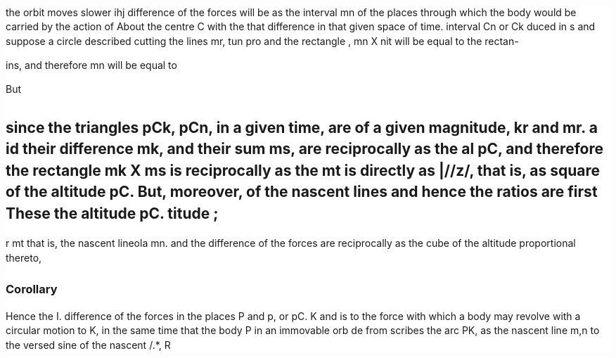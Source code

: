 the orbit moves slower
ihj difference of the forces will be as the interval
mn
of the places through which the body would be carried by the action of
About the centre C with the
that difference in that given space of time.
interval
Cn
or
Ck
duced in s and
suppose a circle described cutting the lines mr, tun pro
and the rectangle
,
mn X
nit will be equal to the rectan-

ins,
and therefore
mn
will be equal to

But

since
the triangles pCk, pCn, in a given time, are of a given magnitude, kr and
mr. a id their difference mk, and their sum ms, are reciprocally as the al
pC, and therefore the rectangle mk X ms is reciprocally as the
mt is directly as |//z/, that is, as
square of the altitude pC. But, moreover,
of the nascent lines and hence
the
ratios
are
first
These
the altitude pC.
titude
;
-
r
mt
that
is,
the nascent lineola
mn. and
the difference of the forces
are reciprocally as the cube of the altitude
proportional thereto,

### Corollary 

Hence the
I.
difference of the forces in the places
P
and p, or
pC.
K and
is to the force with which a body may revolve with a circular motion
to K, in the same time that the body P in an immovable orb de
from
scribes the arc PK, as the nascent line m,n to the versed sine of the nascent
/.*,
R